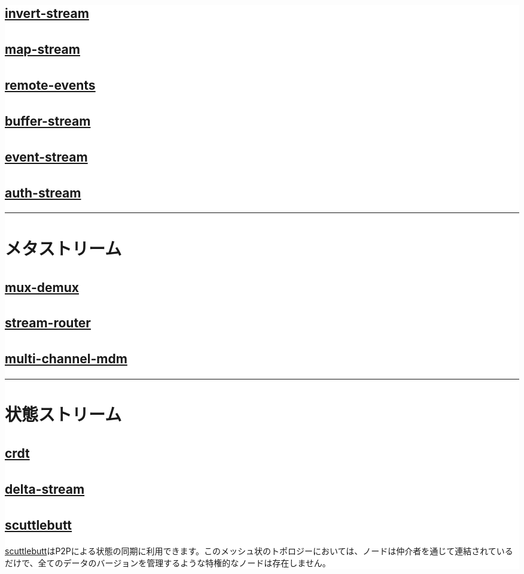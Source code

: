 ## [invert-stream](https://github.com/dominictarr/invert-stream)

## [map-stream](https://github.com/dominictarr/map-stream)

## [remote-events](https://github.com/dominictarr/remote-events)

## [buffer-stream](https://github.com/Raynos/buffer-stream)

## [event-stream](https://github.com/dominictarr/event-stream)

## [auth-stream](https://github.com/Raynos/auth-stream)

***


# メタストリーム

## [mux-demux](https://github.com/dominictarr/mux-demux)

## [stream-router](https://github.com/Raynos/stream-router)

## [multi-channel-mdm](https://github.com/Raynos/multi-channel-mdm)

***


# 状態ストリーム

## [crdt](https://github.com/dominictarr/crdt)

## [delta-stream](https://github.com/Raynos/delta-stream)

## [scuttlebutt](https://github.com/dominictarr/scuttlebutt)


[scuttlebutt](https://github.com/dominictarr/scuttlebutt)はP2Pによる状態の同期に利用できます。このメッシュ状のトポロジーにおいては、ノードは仲介者を通じて連結されているだけで、全てのデータのバージョンを管理するような特権的なノードは存在しません。
